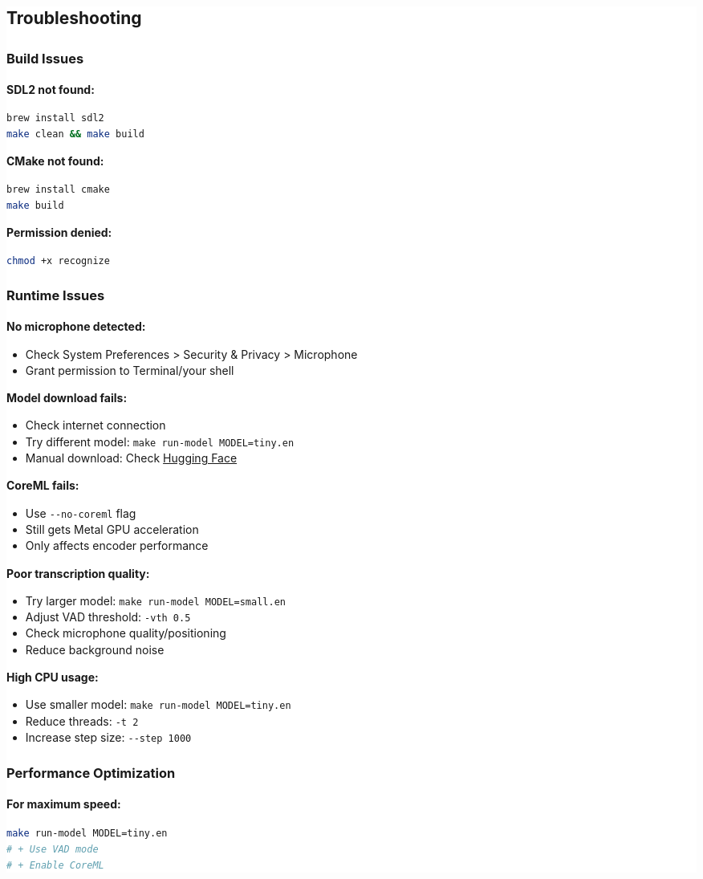 ## Troubleshooting

### Build Issues

**SDL2 not found:**
```bash
brew install sdl2
make clean && make build
```

**CMake not found:**
```bash
brew install cmake
make build
```

**Permission denied:**
```bash
chmod +x recognize
```

### Runtime Issues

**No microphone detected:**
- Check System Preferences > Security & Privacy > Microphone
- Grant permission to Terminal/your shell

**Model download fails:**
- Check internet connection
- Try different model: `make run-model MODEL=tiny.en`
- Manual download: Check [Hugging Face](https://huggingface.co/ggerganov/whisper.cpp)

**CoreML fails:**
- Use `--no-coreml` flag
- Still gets Metal GPU acceleration
- Only affects encoder performance

**Poor transcription quality:**
- Try larger model: `make run-model MODEL=small.en`
- Adjust VAD threshold: `-vth 0.5`
- Check microphone quality/positioning
- Reduce background noise

**High CPU usage:**
- Use smaller model: `make run-model MODEL=tiny.en`
- Reduce threads: `-t 2`
- Increase step size: `--step 1000`

### Performance Optimization

**For maximum speed:**
```bash
make run-model MODEL=tiny.en
# + Use VAD mode
# + Enable CoreML
```
